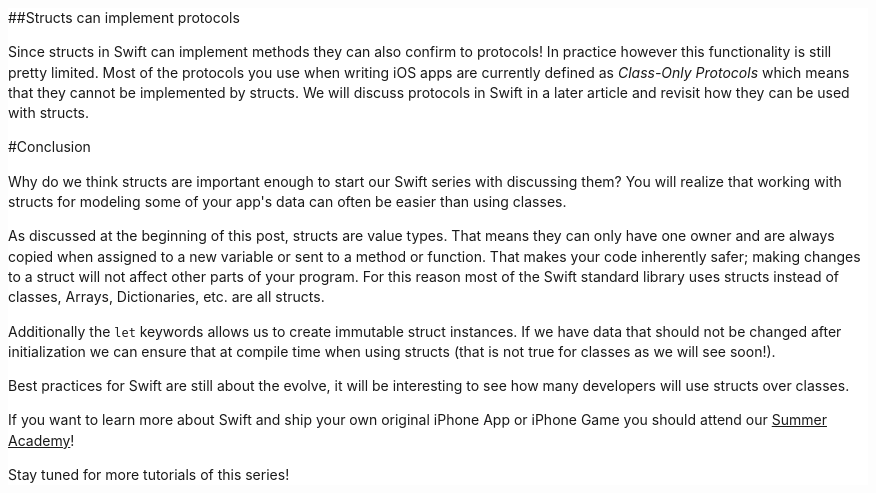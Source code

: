 ##Structs can implement protocols

Since structs in Swift can implement methods they can also confirm to protocols! In practice however this functionality is still pretty limited. Most of the protocols you use when writing iOS apps are currently defined as *Class-Only Protocols* which means that they cannot be implemented by structs. We will discuss protocols in Swift in a later article and revisit how they can be used with structs.

#Conclusion

Why do we think structs are important enough to start our Swift series with discussing them? You will realize that working with structs for modeling some of your app's data can often be easier than using classes. 

As discussed at the beginning of this post, structs are value types. That means they can only have one owner and are always copied when assigned to a new variable or sent to a method or function. That makes your code inherently safer; making changes to a struct will not affect other parts of your program. For this reason most of the Swift standard library uses structs instead of classes, Arrays, Dictionaries, etc. are all structs. 

Additionally the `let` keywords allows us to create immutable struct instances. If we have data that should not be changed after initialization we can ensure that at compile time when using structs (that is not true for classes as we will see soon!). 

Best practices for Swift are still about the evolve, it will be interesting to see how many developers will use structs over classes.

If you want to learn more about Swift and ship your own original iPhone App or iPhone Game you should attend our [Summer Academy](https://makeschool.com/apply?referrer=54750)!

Stay tuned for more tutorials of this series!
